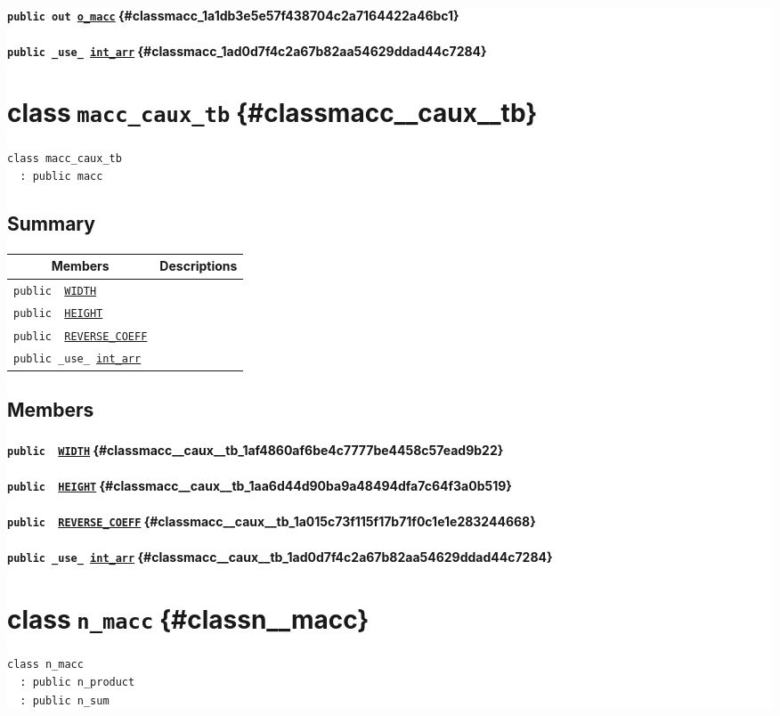 #### `public out `[`o_macc`](#classmacc_1a1db3e5e57f438704c2a7164422a46bc1) {#classmacc_1a1db3e5e57f438704c2a7164422a46bc1}

#### `public _use_ `[`int_arr`](#classmacc_1ad0d7f4c2a67b82aa54629ddad44c7284) {#classmacc_1ad0d7f4c2a67b82aa54629ddad44c7284}

# class `macc_caux_tb` {#classmacc__caux__tb}

```
class macc_caux_tb
  : public macc
```  

## Summary

 Members                        | Descriptions                                
--------------------------------|---------------------------------------------
`public  `[`WIDTH`](#classmacc__caux__tb_1af4860af6be4c7777be4458c57ead9b22) | 
`public  `[`HEIGHT`](#classmacc__caux__tb_1aa6d44d90ba9a48494dfa7c64f3a0b519) | 
`public  `[`REVERSE_COEFF`](#classmacc__caux__tb_1a015c73f115f17b71f0c1e1e283244668) | 
`public _use_ `[`int_arr`](#classmacc__caux__tb_1ad0d7f4c2a67b82aa54629ddad44c7284) | 

## Members

#### `public  `[`WIDTH`](#classmacc__caux__tb_1af4860af6be4c7777be4458c57ead9b22) {#classmacc__caux__tb_1af4860af6be4c7777be4458c57ead9b22}

#### `public  `[`HEIGHT`](#classmacc__caux__tb_1aa6d44d90ba9a48494dfa7c64f3a0b519) {#classmacc__caux__tb_1aa6d44d90ba9a48494dfa7c64f3a0b519}

#### `public  `[`REVERSE_COEFF`](#classmacc__caux__tb_1a015c73f115f17b71f0c1e1e283244668) {#classmacc__caux__tb_1a015c73f115f17b71f0c1e1e283244668}

#### `public _use_ `[`int_arr`](#classmacc__caux__tb_1ad0d7f4c2a67b82aa54629ddad44c7284) {#classmacc__caux__tb_1ad0d7f4c2a67b82aa54629ddad44c7284}

# class `n_macc` {#classn__macc}

```
class n_macc
  : public n_product
  : public n_sum
```  
